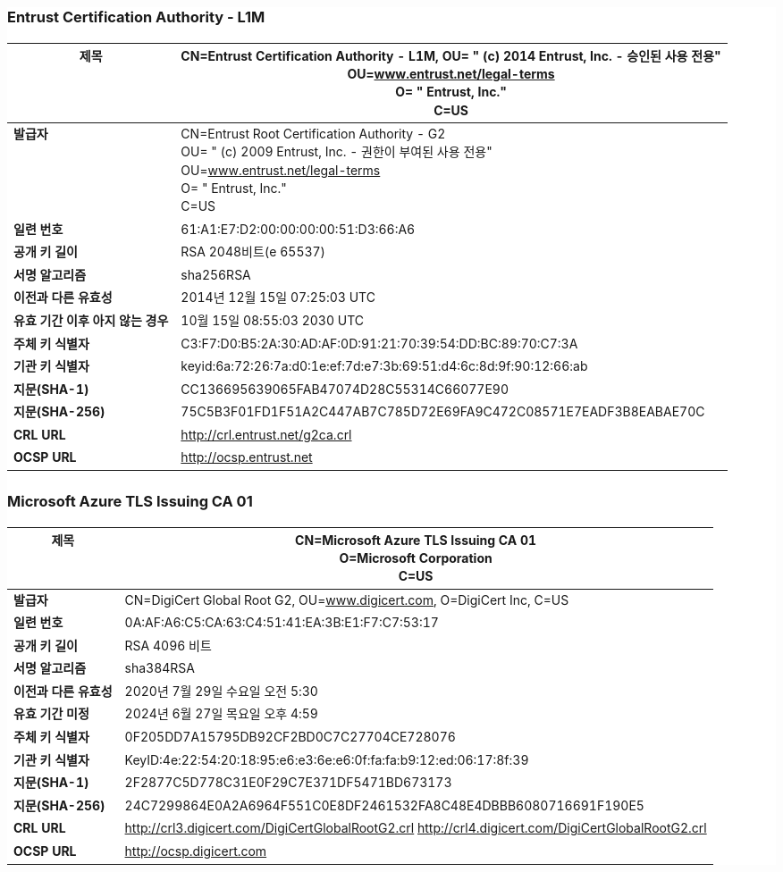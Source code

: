 ### <a name="entrust-certification-authority---l1m"></a>**Entrust Certification Authority - L1M**

| **제목** | CN=Entrust Certification Authority - L1M, OU= &quot; (c) 2014 Entrust, Inc. - 승인된 사용 전용&quot;<br>OU=www.entrust.net/legal-terms<br>O= &quot; Entrust, Inc.&quot;<br>C=US |
| --- | --- |
| **발급자** | CN=Entrust Root Certification Authority - G2<br>OU= &quot; (c) 2009 Entrust, Inc. - 권한이 부여된 사용 전용&quot;<br>OU=www.entrust.net/legal-terms<br>O= &quot; Entrust, Inc.&quot;<br>C=US |
| **일련 번호** | 61:A1:E7:D2:00:00:00:00:51:D3:66:A6 |
| **공개 키 길이** | RSA 2048비트(e 65537) |
| **서명 알고리즘** | sha256RSA |
| **이전과 다른 유효성** | 2014년 12월 15일 07:25:03 UTC |
| **유효 기간 이후 아지 않는 경우** | 10월 15일 08:55:03 2030 UTC |
| **주체 키 식별자** | C3:F7:D0:B5:2A:30:AD:AF:0D:91:21:70:39:54:DD:BC:89:70:C7:3A |
| **기관 키 식별자** | keyid:6a:72:26:7a:d0:1e:ef:7d:e7:3b:69:51:d4:6c:8d:9f:90:12:66:ab |
| **지문(SHA-1)** | CC136695639065FAB47074D28C55314C66077E90 |
| **지문(SHA-256)** | 75C5B3F01FD1F51A2C447AB7C785D72E69FA9C472C08571E7EADF3B8EABAE70C |
| **CRL URL** | http://crl.entrust.net/g2ca.crl |
| **OCSP URL** | http://ocsp.entrust.net |

### <a name="microsoft-azure-tls-issuing-ca-01"></a>**Microsoft Azure TLS Issuing CA 01**

| **제목** | CN=Microsoft Azure TLS Issuing CA 01<br>O=Microsoft Corporation<br>C=US |
| --- | --- |
| **발급자** | CN=DigiCert Global Root G2, OU=www.digicert.com, O=DigiCert Inc, C=US |
| **일련 번호** | 0A:AF:A6:C5:CA:63:C4:51:41:EA:3B:E1:F7:C7:53:17 |
| **공개 키 길이** | RSA 4096 비트 |
| **서명 알고리즘** | sha384RSA |
| **이전과 다른 유효성** | 2020년 7월 29일 수요일 오전 5:30 |
| **유효 기간 미정** | 2024년 6월 27일 목요일 오후 4:59 |
| **주체 키 식별자** | 0F205DD7A15795DB92CF2BD0C7C27704CE728076 |
| **기관 키 식별자** | KeyID:4e:22:54:20:18:95:e6:e3:6e:e6:0f:fa:fa:b9:12:ed:06:17:8f:39 |
| **지문(SHA-1)** | 2F2877C5D778C31E0F29C7E371DF5471BD673173 |
| **지문(SHA-256)** | 24C7299864E0A2A6964F551C0E8DF2461532FA8C48E4DBBB6080716691F190E5 |
| **CRL URL** | http://crl3.digicert.com/DigiCertGlobalRootG2.crl http://crl4.digicert.com/DigiCertGlobalRootG2.crl |
| **OCSP URL** | http://ocsp.digicert.com |
